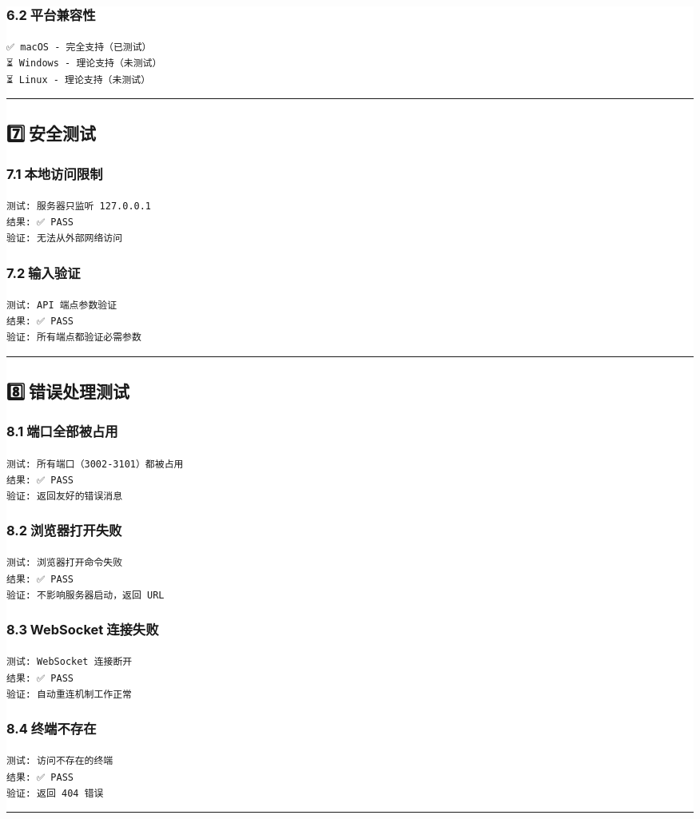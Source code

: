 ### 6.2 平台兼容性
```
✅ macOS - 完全支持（已测试）
⏳ Windows - 理论支持（未测试）
⏳ Linux - 理论支持（未测试）
```

---

## 7️⃣ 安全测试

### 7.1 本地访问限制
```
测试: 服务器只监听 127.0.0.1
结果: ✅ PASS
验证: 无法从外部网络访问
```

### 7.2 输入验证
```
测试: API 端点参数验证
结果: ✅ PASS
验证: 所有端点都验证必需参数
```

---

## 8️⃣ 错误处理测试

### 8.1 端口全部被占用
```
测试: 所有端口（3002-3101）都被占用
结果: ✅ PASS
验证: 返回友好的错误消息
```

### 8.2 浏览器打开失败
```
测试: 浏览器打开命令失败
结果: ✅ PASS
验证: 不影响服务器启动，返回 URL
```

### 8.3 WebSocket 连接失败
```
测试: WebSocket 连接断开
结果: ✅ PASS
验证: 自动重连机制工作正常
```

### 8.4 终端不存在
```
测试: 访问不存在的终端
结果: ✅ PASS
验证: 返回 404 错误
```

---